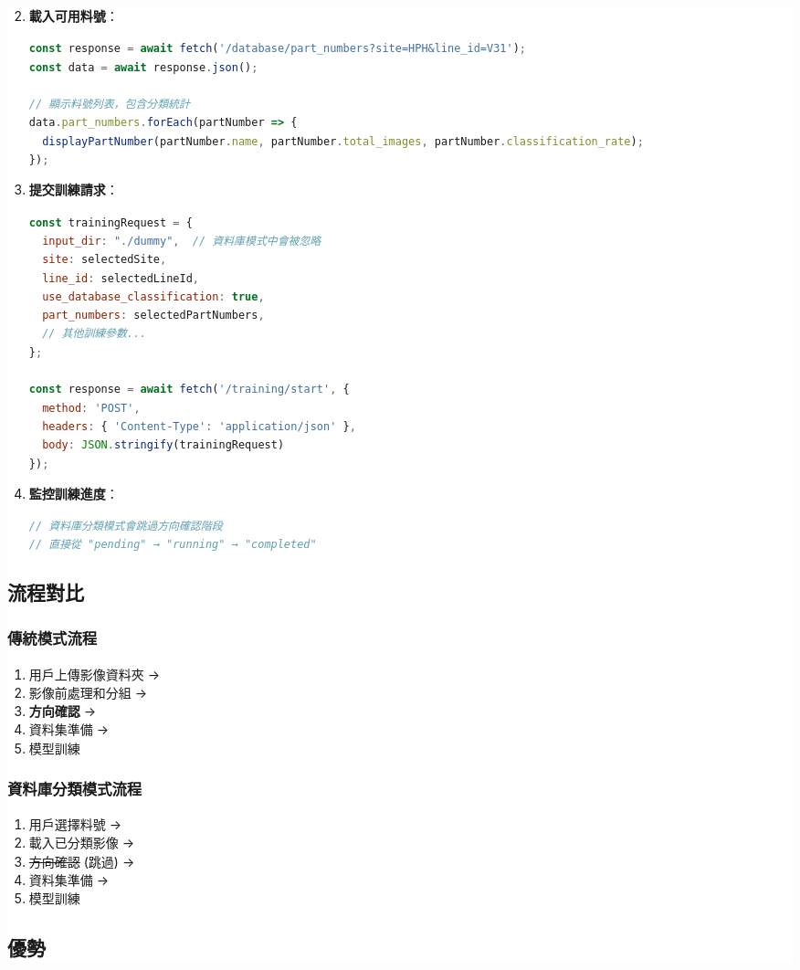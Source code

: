 2. **載入可用料號**：
   ```javascript
   const response = await fetch('/database/part_numbers?site=HPH&line_id=V31');
   const data = await response.json();

   // 顯示料號列表，包含分類統計
   data.part_numbers.forEach(partNumber => {
     displayPartNumber(partNumber.name, partNumber.total_images, partNumber.classification_rate);
   });
   ```

3. **提交訓練請求**：
   ```javascript
   const trainingRequest = {
     input_dir: "./dummy",  // 資料庫模式中會被忽略
     site: selectedSite,
     line_id: selectedLineId,
     use_database_classification: true,
     part_numbers: selectedPartNumbers,
     // 其他訓練參數...
   };

   const response = await fetch('/training/start', {
     method: 'POST',
     headers: { 'Content-Type': 'application/json' },
     body: JSON.stringify(trainingRequest)
   });
   ```

4. **監控訓練進度**：
   ```javascript
   // 資料庫分類模式會跳過方向確認階段
   // 直接從 "pending" → "running" → "completed"
   ```

## 流程對比

### 傳統模式流程
1. 用戶上傳影像資料夾 →
2. 影像前處理和分組 →
3. **方向確認** →
4. 資料集準備 →
5. 模型訓練

### 資料庫分類模式流程
1. 用戶選擇料號 →
2. 載入已分類影像 →
3. ~~方向確認~~ (跳過) →
4. 資料集準備 →
5. 模型訓練

## 優勢
